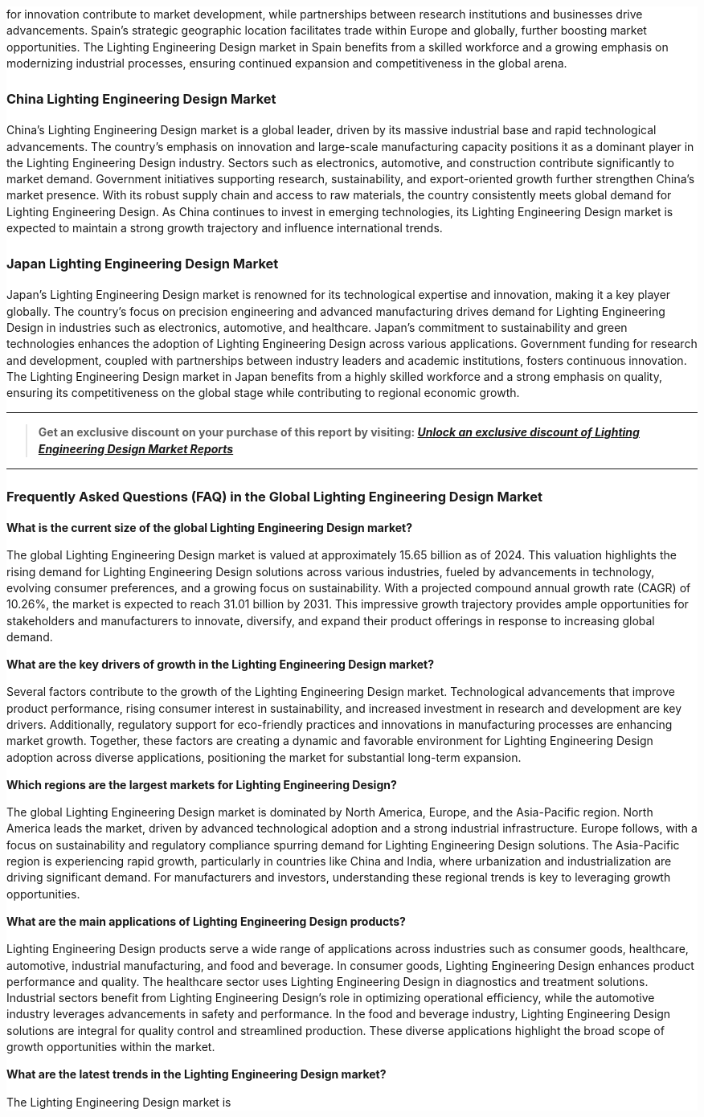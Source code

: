 for innovation contribute to market development, while partnerships between research institutions and businesses drive advancements. Spain&rsquo;s strategic geographic location facilitates trade within Europe and globally, further boosting market opportunities. The Lighting Engineering Design market in Spain benefits from a skilled workforce and a growing emphasis on modernizing industrial processes, ensuring continued expansion and competitiveness in the global arena.</p><h3>China Lighting Engineering Design Market</h3><p>China&rsquo;s Lighting Engineering Design market is a global leader, driven by its massive industrial base and rapid technological advancements. The country&rsquo;s emphasis on innovation and large-scale manufacturing capacity positions it as a dominant player in the Lighting Engineering Design industry. Sectors such as electronics, automotive, and construction contribute significantly to market demand. Government initiatives supporting research, sustainability, and export-oriented growth further strengthen China&rsquo;s market presence. With its robust supply chain and access to raw materials, the country consistently meets global demand for Lighting Engineering Design. As China continues to invest in emerging technologies, its Lighting Engineering Design market is expected to maintain a strong growth trajectory and influence international trends.</p><h3>Japan Lighting Engineering Design Market</h3><p>Japan&rsquo;s Lighting Engineering Design market is renowned for its technological expertise and innovation, making it a key player globally. The country&rsquo;s focus on precision engineering and advanced manufacturing drives demand for Lighting Engineering Design in industries such as electronics, automotive, and healthcare. Japan&rsquo;s commitment to sustainability and green technologies enhances the adoption of Lighting Engineering Design across various applications. Government funding for research and development, coupled with partnerships between industry leaders and academic institutions, fosters continuous innovation. The Lighting Engineering Design market in Japan benefits from a highly skilled workforce and a strong emphasis on quality, ensuring its competitiveness on the global stage while contributing to regional economic growth.</p><hr /><blockquote><p><strong>Get an exclusive discount on your purchase of this report by visiting: <em><a href="://marketresearchpulse.com/ask-for-discount/92189?utm_source=Github&amp;utm_medium=029">Unlock an exclusive discount of Lighting Engineering Design Market Reports</a></em>&nbsp;</strong></p></blockquote><hr /><h3>Frequently Asked Questions (FAQ) in the Global Lighting Engineering Design Market</h3><p><strong>What is the current size of the global Lighting Engineering Design market?</strong></p><p>The global Lighting Engineering Design market is valued at approximately 15.65 billion as of 2024. This valuation highlights the rising demand for Lighting Engineering Design solutions across various industries, fueled by advancements in technology, evolving consumer preferences, and a growing focus on sustainability. With a projected compound annual growth rate (CAGR) of 10.26%, the market is expected to reach 31.01 billion by 2031. This impressive growth trajectory provides ample opportunities for stakeholders and manufacturers to innovate, diversify, and expand their product offerings in response to increasing global demand.</p><p><strong>What are the key drivers of growth in the Lighting Engineering Design market?</strong></p><p>Several factors contribute to the growth of the Lighting Engineering Design market. Technological advancements that improve product performance, rising consumer interest in sustainability, and increased investment in research and development are key drivers. Additionally, regulatory support for eco-friendly practices and innovations in manufacturing processes are enhancing market growth. Together, these factors are creating a dynamic and favorable environment for Lighting Engineering Design adoption across diverse applications, positioning the market for substantial long-term expansion.</p><p><strong>Which regions are the largest markets for Lighting Engineering Design?</strong></p><p>The global Lighting Engineering Design market is dominated by North America, Europe, and the Asia-Pacific region. North America leads the market, driven by advanced technological adoption and a strong industrial infrastructure. Europe follows, with a focus on sustainability and regulatory compliance spurring demand for Lighting Engineering Design solutions. The Asia-Pacific region is experiencing rapid growth, particularly in countries like China and India, where urbanization and industrialization are driving significant demand. For manufacturers and investors, understanding these regional trends is key to leveraging growth opportunities.</p><p><strong>What are the main applications of Lighting Engineering Design products?</strong></p><p>Lighting Engineering Design products serve a wide range of applications across industries such as consumer goods, healthcare, automotive, industrial manufacturing, and food and beverage. In consumer goods, Lighting Engineering Design enhances product performance and quality. The healthcare sector uses Lighting Engineering Design in diagnostics and treatment solutions. Industrial sectors benefit from Lighting Engineering Design&rsquo;s role in optimizing operational efficiency, while the automotive industry leverages advancements in safety and performance. In the food and beverage industry, Lighting Engineering Design solutions are integral for quality control and streamlined production. These diverse applications highlight the broad scope of growth opportunities within the market.</p><p><strong>What are the latest trends in the Lighting Engineering Design market?</strong></p><p>The Lighting Engineering Design market is